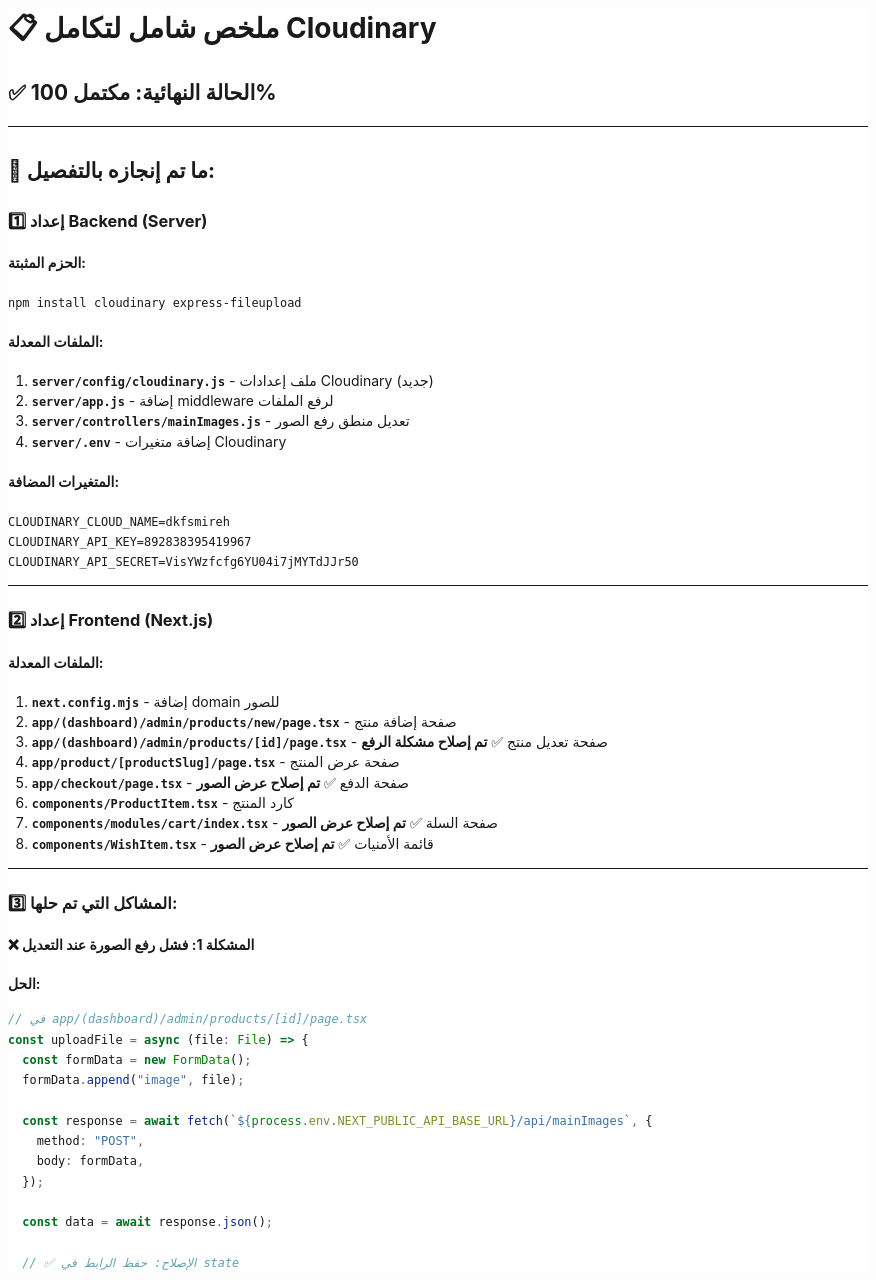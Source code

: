 # 📋 ملخص شامل لتكامل Cloudinary

## ✅ **الحالة النهائية: مكتمل 100%**

---

## 🎯 **ما تم إنجازه بالتفصيل:**

### 1️⃣ **إعداد Backend (Server)**

#### الحزم المثبتة:
```bash
npm install cloudinary express-fileupload
```

#### الملفات المعدلة:
1. **`server/config/cloudinary.js`** - ملف إعدادات Cloudinary (جديد)
2. **`server/app.js`** - إضافة middleware لرفع الملفات
3. **`server/controllers/mainImages.js`** - تعديل منطق رفع الصور
4. **`server/.env`** - إضافة متغيرات Cloudinary

#### المتغيرات المضافة:
```env
CLOUDINARY_CLOUD_NAME=dkfsmireh
CLOUDINARY_API_KEY=892838395419967
CLOUDINARY_API_SECRET=VisYWzfcfg6YU04i7jMYTdJJr50
```

---

### 2️⃣ **إعداد Frontend (Next.js)**

#### الملفات المعدلة:
1. **`next.config.mjs`** - إضافة domain للصور
2. **`app/(dashboard)/admin/products/new/page.tsx`** - صفحة إضافة منتج
3. **`app/(dashboard)/admin/products/[id]/page.tsx`** - صفحة تعديل منتج ✅ **تم إصلاح مشكلة الرفع**
4. **`app/product/[productSlug]/page.tsx`** - صفحة عرض المنتج
5. **`app/checkout/page.tsx`** - صفحة الدفع ✅ **تم إصلاح عرض الصور**
6. **`components/ProductItem.tsx`** - كارد المنتج
7. **`components/modules/cart/index.tsx`** - صفحة السلة ✅ **تم إصلاح عرض الصور**
8. **`components/WishItem.tsx`** - قائمة الأمنيات ✅ **تم إصلاح عرض الصور**

---

### 3️⃣ **المشاكل التي تم حلها:**

#### ❌ **المشكلة 1: فشل رفع الصورة عند التعديل**
**الحل:**
```typescript
// في app/(dashboard)/admin/products/[id]/page.tsx
const uploadFile = async (file: File) => {
  const formData = new FormData();
  formData.append("image", file);

  const response = await fetch(`${process.env.NEXT_PUBLIC_API_BASE_URL}/api/mainImages`, {
    method: "POST",
    body: formData,
  });

  const data = await response.json();
  
  // ✅ الإصلاح: حفظ الرابط في state
```